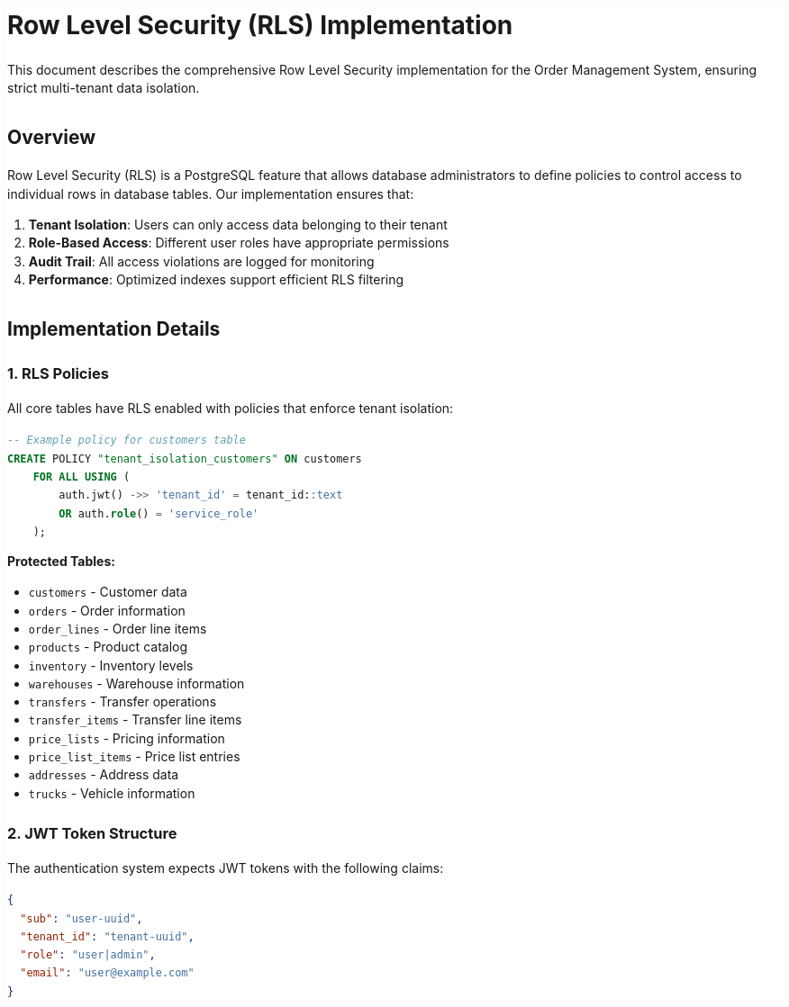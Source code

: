 # Row Level Security (RLS) Implementation

This document describes the comprehensive Row Level Security implementation for the Order Management System, ensuring strict multi-tenant data isolation.

## Overview

Row Level Security (RLS) is a PostgreSQL feature that allows database administrators to define policies to control access to individual rows in database tables. Our implementation ensures that:

1. **Tenant Isolation**: Users can only access data belonging to their tenant
2. **Role-Based Access**: Different user roles have appropriate permissions
3. **Audit Trail**: All access violations are logged for monitoring
4. **Performance**: Optimized indexes support efficient RLS filtering

## Implementation Details

### 1. RLS Policies

All core tables have RLS enabled with policies that enforce tenant isolation:

```sql
-- Example policy for customers table
CREATE POLICY "tenant_isolation_customers" ON customers
    FOR ALL USING (
        auth.jwt() ->> 'tenant_id' = tenant_id::text
        OR auth.role() = 'service_role'
    );
```

**Protected Tables:**
- `customers` - Customer data
- `orders` - Order information  
- `order_lines` - Order line items
- `products` - Product catalog
- `inventory` - Inventory levels
- `warehouses` - Warehouse information
- `transfers` - Transfer operations
- `transfer_items` - Transfer line items
- `price_lists` - Pricing information
- `price_list_items` - Price list entries
- `addresses` - Address data
- `trucks` - Vehicle information

### 2. JWT Token Structure

The authentication system expects JWT tokens with the following claims:

```json
{
  "sub": "user-uuid",
  "tenant_id": "tenant-uuid", 
  "role": "user|admin",
  "email": "user@example.com"
}
```

